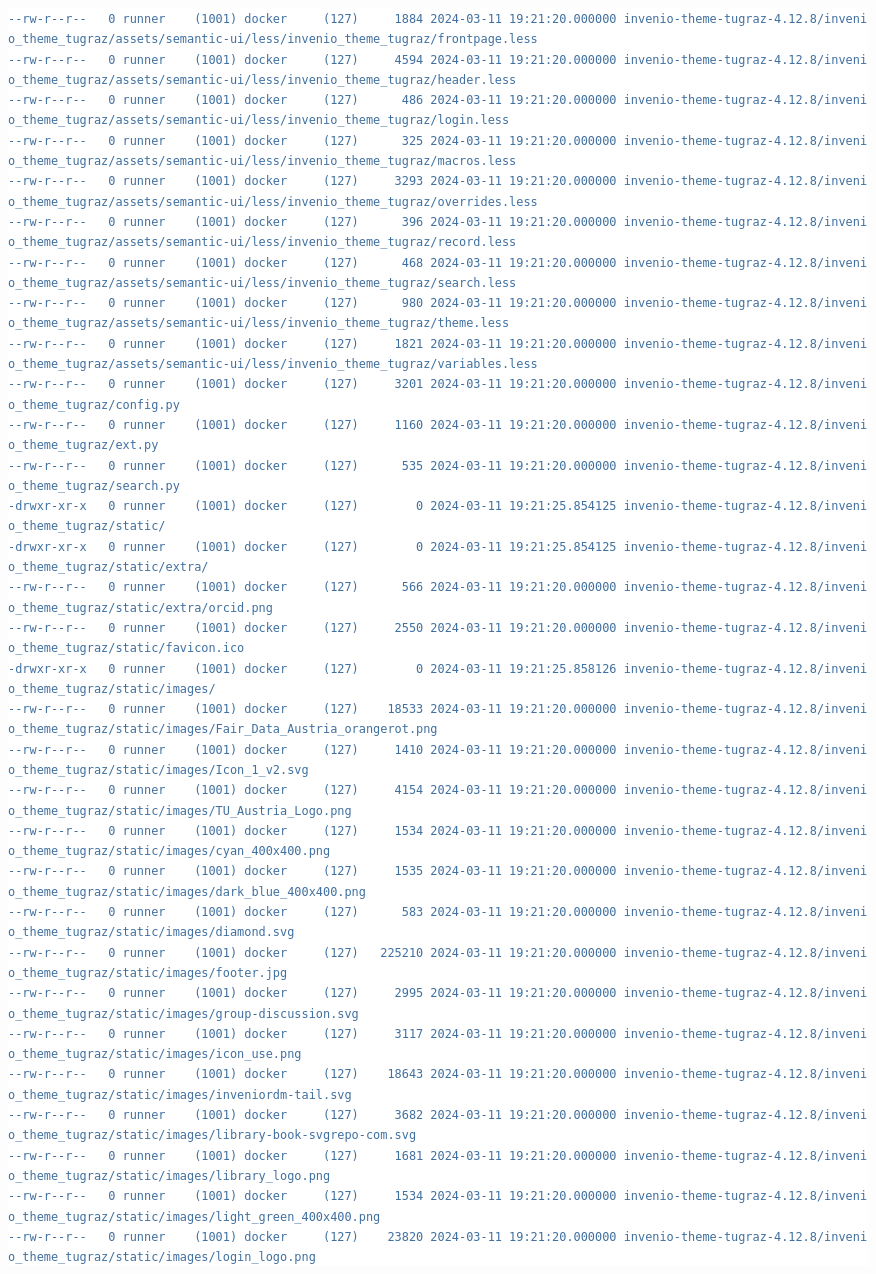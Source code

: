```diff
--rw-r--r--   0 runner    (1001) docker     (127)     1884 2024-03-11 19:21:20.000000 invenio-theme-tugraz-4.12.8/invenio_theme_tugraz/assets/semantic-ui/less/invenio_theme_tugraz/frontpage.less
--rw-r--r--   0 runner    (1001) docker     (127)     4594 2024-03-11 19:21:20.000000 invenio-theme-tugraz-4.12.8/invenio_theme_tugraz/assets/semantic-ui/less/invenio_theme_tugraz/header.less
--rw-r--r--   0 runner    (1001) docker     (127)      486 2024-03-11 19:21:20.000000 invenio-theme-tugraz-4.12.8/invenio_theme_tugraz/assets/semantic-ui/less/invenio_theme_tugraz/login.less
--rw-r--r--   0 runner    (1001) docker     (127)      325 2024-03-11 19:21:20.000000 invenio-theme-tugraz-4.12.8/invenio_theme_tugraz/assets/semantic-ui/less/invenio_theme_tugraz/macros.less
--rw-r--r--   0 runner    (1001) docker     (127)     3293 2024-03-11 19:21:20.000000 invenio-theme-tugraz-4.12.8/invenio_theme_tugraz/assets/semantic-ui/less/invenio_theme_tugraz/overrides.less
--rw-r--r--   0 runner    (1001) docker     (127)      396 2024-03-11 19:21:20.000000 invenio-theme-tugraz-4.12.8/invenio_theme_tugraz/assets/semantic-ui/less/invenio_theme_tugraz/record.less
--rw-r--r--   0 runner    (1001) docker     (127)      468 2024-03-11 19:21:20.000000 invenio-theme-tugraz-4.12.8/invenio_theme_tugraz/assets/semantic-ui/less/invenio_theme_tugraz/search.less
--rw-r--r--   0 runner    (1001) docker     (127)      980 2024-03-11 19:21:20.000000 invenio-theme-tugraz-4.12.8/invenio_theme_tugraz/assets/semantic-ui/less/invenio_theme_tugraz/theme.less
--rw-r--r--   0 runner    (1001) docker     (127)     1821 2024-03-11 19:21:20.000000 invenio-theme-tugraz-4.12.8/invenio_theme_tugraz/assets/semantic-ui/less/invenio_theme_tugraz/variables.less
--rw-r--r--   0 runner    (1001) docker     (127)     3201 2024-03-11 19:21:20.000000 invenio-theme-tugraz-4.12.8/invenio_theme_tugraz/config.py
--rw-r--r--   0 runner    (1001) docker     (127)     1160 2024-03-11 19:21:20.000000 invenio-theme-tugraz-4.12.8/invenio_theme_tugraz/ext.py
--rw-r--r--   0 runner    (1001) docker     (127)      535 2024-03-11 19:21:20.000000 invenio-theme-tugraz-4.12.8/invenio_theme_tugraz/search.py
-drwxr-xr-x   0 runner    (1001) docker     (127)        0 2024-03-11 19:21:25.854125 invenio-theme-tugraz-4.12.8/invenio_theme_tugraz/static/
-drwxr-xr-x   0 runner    (1001) docker     (127)        0 2024-03-11 19:21:25.854125 invenio-theme-tugraz-4.12.8/invenio_theme_tugraz/static/extra/
--rw-r--r--   0 runner    (1001) docker     (127)      566 2024-03-11 19:21:20.000000 invenio-theme-tugraz-4.12.8/invenio_theme_tugraz/static/extra/orcid.png
--rw-r--r--   0 runner    (1001) docker     (127)     2550 2024-03-11 19:21:20.000000 invenio-theme-tugraz-4.12.8/invenio_theme_tugraz/static/favicon.ico
-drwxr-xr-x   0 runner    (1001) docker     (127)        0 2024-03-11 19:21:25.858126 invenio-theme-tugraz-4.12.8/invenio_theme_tugraz/static/images/
--rw-r--r--   0 runner    (1001) docker     (127)    18533 2024-03-11 19:21:20.000000 invenio-theme-tugraz-4.12.8/invenio_theme_tugraz/static/images/Fair_Data_Austria_orangerot.png
--rw-r--r--   0 runner    (1001) docker     (127)     1410 2024-03-11 19:21:20.000000 invenio-theme-tugraz-4.12.8/invenio_theme_tugraz/static/images/Icon_1_v2.svg
--rw-r--r--   0 runner    (1001) docker     (127)     4154 2024-03-11 19:21:20.000000 invenio-theme-tugraz-4.12.8/invenio_theme_tugraz/static/images/TU_Austria_Logo.png
--rw-r--r--   0 runner    (1001) docker     (127)     1534 2024-03-11 19:21:20.000000 invenio-theme-tugraz-4.12.8/invenio_theme_tugraz/static/images/cyan_400x400.png
--rw-r--r--   0 runner    (1001) docker     (127)     1535 2024-03-11 19:21:20.000000 invenio-theme-tugraz-4.12.8/invenio_theme_tugraz/static/images/dark_blue_400x400.png
--rw-r--r--   0 runner    (1001) docker     (127)      583 2024-03-11 19:21:20.000000 invenio-theme-tugraz-4.12.8/invenio_theme_tugraz/static/images/diamond.svg
--rw-r--r--   0 runner    (1001) docker     (127)   225210 2024-03-11 19:21:20.000000 invenio-theme-tugraz-4.12.8/invenio_theme_tugraz/static/images/footer.jpg
--rw-r--r--   0 runner    (1001) docker     (127)     2995 2024-03-11 19:21:20.000000 invenio-theme-tugraz-4.12.8/invenio_theme_tugraz/static/images/group-discussion.svg
--rw-r--r--   0 runner    (1001) docker     (127)     3117 2024-03-11 19:21:20.000000 invenio-theme-tugraz-4.12.8/invenio_theme_tugraz/static/images/icon_use.png
--rw-r--r--   0 runner    (1001) docker     (127)    18643 2024-03-11 19:21:20.000000 invenio-theme-tugraz-4.12.8/invenio_theme_tugraz/static/images/inveniordm-tail.svg
--rw-r--r--   0 runner    (1001) docker     (127)     3682 2024-03-11 19:21:20.000000 invenio-theme-tugraz-4.12.8/invenio_theme_tugraz/static/images/library-book-svgrepo-com.svg
--rw-r--r--   0 runner    (1001) docker     (127)     1681 2024-03-11 19:21:20.000000 invenio-theme-tugraz-4.12.8/invenio_theme_tugraz/static/images/library_logo.png
--rw-r--r--   0 runner    (1001) docker     (127)     1534 2024-03-11 19:21:20.000000 invenio-theme-tugraz-4.12.8/invenio_theme_tugraz/static/images/light_green_400x400.png
--rw-r--r--   0 runner    (1001) docker     (127)    23820 2024-03-11 19:21:20.000000 invenio-theme-tugraz-4.12.8/invenio_theme_tugraz/static/images/login_logo.png
```